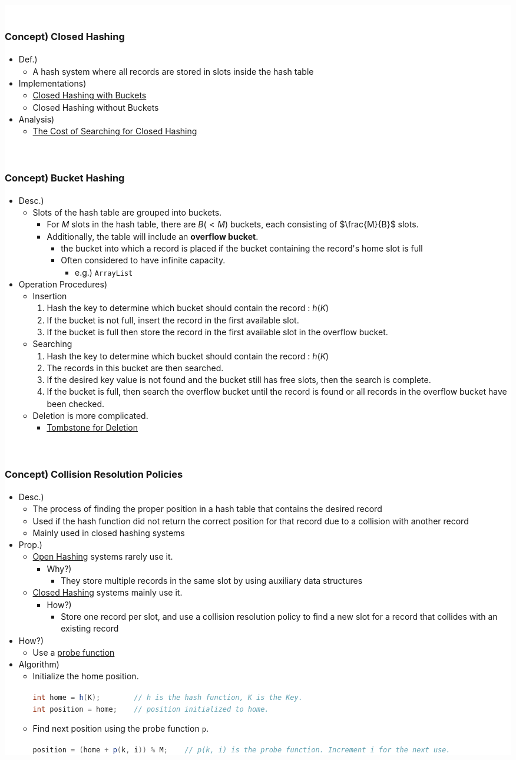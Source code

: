 <br>

### Concept) Closed Hashing
- Def.)
  - A hash system where all records are stored in slots inside the hash table
- Implementations)
  - [Closed Hashing with Buckets](#concept-bucket-hashing)
  - Closed Hashing without Buckets
- Analysis)
  - [The Cost of Searching for Closed Hashing](#analysis-the-cost-of-closed-hashing)

<br>

### Concept) Bucket Hashing
- Desc.)
  - Slots of the hash table are grouped into buckets.
    - For $`M`$ slots in the hash table, there are $`B(\lt M)`$ buckets, each consisting of $`\frac{M}{B}`$ slots.
    - Additionally, the table will include an **overflow bucket**.
      - the bucket into which a record is placed if the bucket containing the record's home slot is full
      - Often considered to have infinite capacity.
        - e.g.) `ArrayList`
- Operation Procedures)
  - Insertion
    1. Hash the key to determine which bucket should contain the record : $`h(K)`$
    2. If the bucket is not full, insert the record in the first available slot.
    3. If the bucket is full then store the record in the first available slot in the overflow bucket.
  - Searching
    1. Hash the key to determine which bucket should contain the record : $`h(K)`$
    2. The records in this bucket are then searched.
    3. If the desired key value is not found and the bucket still has free slots, then the search is complete.
    4. If the bucket is full, then search the overflow bucket until the record is found or all records in the overflow bucket have been checked.
  - Deletion is more complicated.
    - [Tombstone for Deletion](#tech-tombstone-for-deletion)

<br>

### Concept) Collision Resolution Policies
- Desc.)
  - The process of finding the proper position in a hash table that contains the desired record
  - Used if the hash function did not return the correct position for that record due to a collision with another record
  - Mainly used in closed hashing systems
- Prop.)
  - [Open Hashing](#concept-open-hashing) systems rarely use it.
    - Why?) 
      - They store multiple records in the same slot by using auxiliary data structures
  - [Closed Hashing](#concept-closed-hashing) systems mainly use it. 
    - How?)
      - Store one record per slot, and use a collision resolution policy to find a new slot for a record that collides with an existing record
- How?)
  - Use a [probe function](#concept-prob-function)
- Algorithm)
  - Initialize the home position.
    ```java
    int home = h(K);        // h is the hash function, K is the Key.
    int position = home;    // position initialized to home.
    ```
  - Find next position using the probe function `p`.
    ```java
    position = (home + p(k, i)) % M;    // p(k, i) is the probe function. Increment i for the next use.